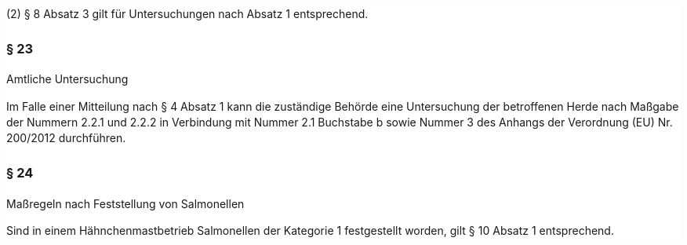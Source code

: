 </div>

<div class="jurAbsatz">

(2) § 8 Absatz 3 gilt für Untersuchungen nach Absatz 1 entsprechend.

</div>

</div>

</div>

</div>

<span id="BJNR075210009BJNE002804119.html"></span>

### § 23  
Amtliche Untersuchung

<div>

<div class="jnhtml">

<div>

<div class="jurAbsatz">

Im Falle einer Mitteilung nach § 4 Absatz 1 kann die zuständige Behörde
eine Untersuchung der betroffenen Herde nach Maßgabe der Nummern 2.2.1
und 2.2.2 in Verbindung mit Nummer 2.1 Buchstabe b sowie Nummer 3 des
Anhangs der Verordnung (EU) Nr. 200/2012 durchführen.

</div>

</div>

</div>

</div>

<span id="BJNR075210009BJNE002904119.html"></span>

### § 24  
Maßregeln nach Feststellung von Salmonellen

<div>

<div class="jnhtml">

<div>

<div class="jurAbsatz">

Sind in einem Hähnchenmastbetrieb Salmonellen der Kategorie 1
festgestellt worden, gilt § 10 Absatz 1 entsprechend.

</div>

</div>

</div>
